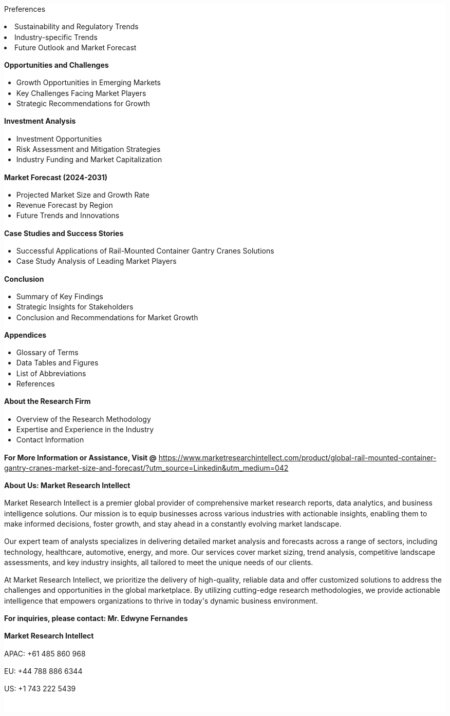 Preferences</li><li>Sustainability and Regulatory Trends</li><li>Industry-specific Trends</li><li>Future Outlook and Market Forecast</li></ul><p><strong>Opportunities and Challenges</strong></p><ul><li>Growth Opportunities in Emerging Markets</li><li>Key Challenges Facing Market Players</li><li>Strategic Recommendations for Growth</li></ul><p><strong>Investment Analysis</strong></p><ul><li>Investment Opportunities</li><li>Risk Assessment and Mitigation Strategies</li><li>Industry Funding and Market Capitalization</li></ul><p><strong>Market Forecast (2024-2031)</strong></p><ul><li>Projected Market Size and Growth Rate</li><li>Revenue Forecast by Region</li><li>Future Trends and Innovations</li></ul><p><strong>Case Studies and Success Stories</strong></p><ul><li>Successful Applications of Rail-Mounted Container Gantry Cranes Solutions</li><li>Case Study Analysis of Leading Market Players</li></ul><p><strong>Conclusion</strong></p><ul><li>Summary of Key Findings</li><li>Strategic Insights for Stakeholders</li><li>Conclusion and Recommendations for Market Growth</li></ul><p><strong>Appendices</strong></p><ul><li>Glossary of Terms</li><li>Data Tables and Figures</li><li>List of Abbreviations</li><li>References</li></ul><p><strong>About the Research Firm</strong></p><ul><li>Overview of the Research Methodology</li><li>Expertise and Experience in the Industry</li><li>Contact Information</li></ul></div><div class="article-main__content" data-test-id="publishing-text-block"><p><span class="font-[700]"><strong>For More Information or Assistance, Visit @</strong>&nbsp;<a href="https://www.marketresearchintellect.com/product/global-rail-mounted-container-gantry-cranes-market-size-and-forecast/?utm_source=Linkedin&utm_medium=042">https://www.marketresearchintellect.com/product/global-rail-mounted-container-gantry-cranes-market-size-and-forecast/?utm_source=Linkedin&utm_medium=042</a></span></p><p><strong>About Us: Market Research Intellect</strong></p><p>Market Research Intellect is a premier global provider of comprehensive market research reports, data analytics, and business intelligence solutions. Our mission is to equip businesses across various industries with actionable insights, enabling them to make informed decisions, foster growth, and stay ahead in a constantly evolving market landscape.</p><p>Our expert team of analysts specializes in delivering detailed market analysis and forecasts across a range of sectors, including technology, healthcare, automotive, energy, and more. Our services cover market sizing, trend analysis, competitive landscape assessments, and key industry insights, all tailored to meet the unique needs of our clients.</p><p>At Market Research Intellect, we prioritize the delivery of high-quality, reliable data and offer customized solutions to address the challenges and opportunities in the global marketplace. By utilizing cutting-edge research methodologies, we provide actionable intelligence that empowers organizations to thrive in today's dynamic business environment.</p><p><strong>For inquiries, please contact: Mr. Edwyne Fernandes</strong></p><p><strong>Market Research Intellect</strong></p><p>APAC: +61 485 860 968</p><p>EU: +44 788 886 6344</p><p>US: +1 743 222 5439</p></div><div class="article-main__content" data-test-id="publishing-text-block">&nbsp;</div>
